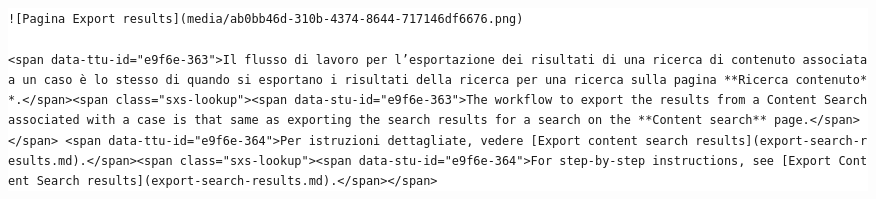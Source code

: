     ![Pagina Export results](media/ab0bb46d-310b-4374-8644-717146df6676.png)
  
    <span data-ttu-id="e9f6e-363">Il flusso di lavoro per l’esportazione dei risultati di una ricerca di contenuto associata a un caso è lo stesso di quando si esportano i risultati della ricerca per una ricerca sulla pagina **Ricerca contenuto**.</span><span class="sxs-lookup"><span data-stu-id="e9f6e-363">The workflow to export the results from a Content Search associated with a case is that same as exporting the search results for a search on the **Content search** page.</span></span> <span data-ttu-id="e9f6e-364">Per istruzioni dettagliate, vedere [Export content search results](export-search-results.md).</span><span class="sxs-lookup"><span data-stu-id="e9f6e-364">For step-by-step instructions, see [Export Content Search results](export-search-results.md).</span></span>
    